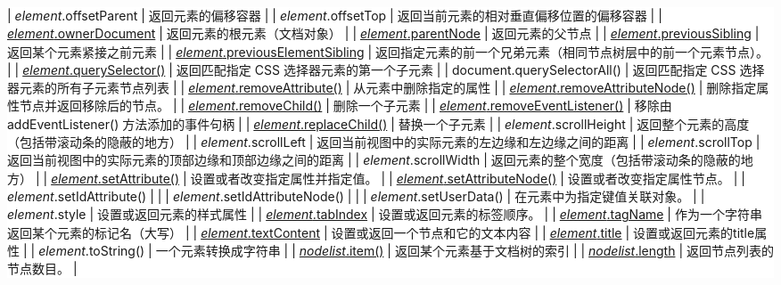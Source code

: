 | *element*.offsetParent | 返回元素的偏移容器 |
| *element*.offsetTop | 返回当前元素的相对垂直偏移位置的偏移容器 |
| [*element*.ownerDocument](https://www.runoob.com/jsref/prop-node-ownerdocument.html) | 返回元素的根元素（文档对象） |
| [*element*.parentNode](https://www.runoob.com/jsref/prop-node-parentnode.html) | 返回元素的父节点 |
| [*element*.previousSibling](https://www.runoob.com/jsref/prop-node-previoussibling.html) | 返回某个元素紧接之前元素 |
| [*element*.previousElementSibling](https://www.runoob.com/jsref/prop-element-previouselementsibling.html) | 返回指定元素的前一个兄弟元素（相同节点树层中的前一个元素节点）。 |
| [*element*.querySelector()](https://www.runoob.com/jsref/met-element-queryselector.html) | 返回匹配指定 CSS 选择器元素的第一个子元素 |
| document.querySelectorAll() | 返回匹配指定 CSS 选择器元素的所有子元素节点列表 |
| [*element*.removeAttribute()](https://www.runoob.com/jsref/met-element-removeattribute.html) | 从元素中删除指定的属性 |
| [*element*.removeAttributeNode()](https://www.runoob.com/jsref/met-element-removeattributenode.html) | 删除指定属性节点并返回移除后的节点。 |
| [*element*.removeChild()](https://www.runoob.com/jsref/met-node-removechild.html) | 删除一个子元素 |
| [*element*.removeEventListener()](https://www.runoob.com/jsref/met-element-removeeventlistener.html) | 移除由 addEventListener() 方法添加的事件句柄 |
| [*element*.replaceChild()](https://www.runoob.com/jsref/met-node-replacechild.html) | 替换一个子元素 |
| *element*.scrollHeight | 返回整个元素的高度（包括带滚动条的隐蔽的地方） |
| *element*.scrollLeft | 返回当前视图中的实际元素的左边缘和左边缘之间的距离 |
| *element*.scrollTop | 返回当前视图中的实际元素的顶部边缘和顶部边缘之间的距离 |
| *element*.scrollWidth | 返回元素的整个宽度（包括带滚动条的隐蔽的地方） |
| [*element*.setAttribute()](https://www.runoob.com/jsref/met-element-setattribute.html) | 设置或者改变指定属性并指定值。 |
| [*element*.setAttributeNode()](https://www.runoob.com/jsref/met-element-setattributenode.html) | 设置或者改变指定属性节点。 |
| *element*.setIdAttribute() |  |
| *element*.setIdAttributeNode() |  |
| *element*.setUserData() | 在元素中为指定键值关联对象。 |
| *element*.style | 设置或返回元素的样式属性 |
| [*element*.tabIndex](https://www.runoob.com/jsref/prop-html-tabindex.html) | 设置或返回元素的标签顺序。 |
| [*element*.tagName](https://www.runoob.com/jsref/prop-element-tagname.html) | 作为一个字符串返回某个元素的标记名（大写） |
| [*element*.textContent](https://www.runoob.com/jsref/prop-node-textcontent.html) | 设置或返回一个节点和它的文本内容 |
| [*element*.title](https://www.runoob.com/jsref/prop-html-title.html) | 设置或返回元素的title属性 |
| *element*.toString() | 一个元素转换成字符串 |
| [*nodelist*.item()](https://www.runoob.com/jsref/met-nodelist-item.html) | 返回某个元素基于文档树的索引 |
| [*nodelist*.length](https://www.runoob.com/jsref/prop-nodelist-length.html) | 返回节点列表的节点数目。 |


